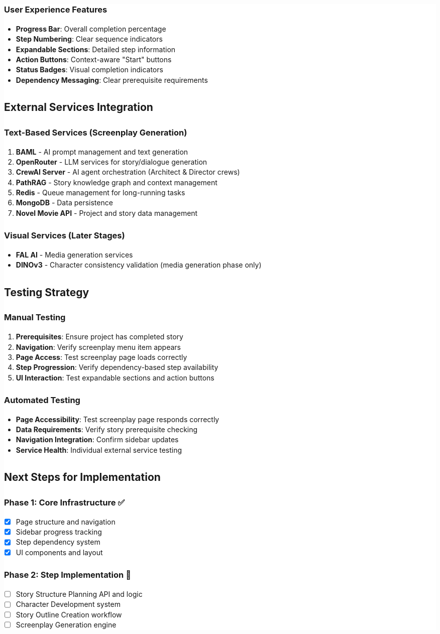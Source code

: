 ### User Experience Features
- **Progress Bar**: Overall completion percentage
- **Step Numbering**: Clear sequence indicators
- **Expandable Sections**: Detailed step information
- **Action Buttons**: Context-aware "Start" buttons
- **Status Badges**: Visual completion indicators
- **Dependency Messaging**: Clear prerequisite requirements

## External Services Integration

### Text-Based Services (Screenplay Generation)
1. **BAML** - AI prompt management and text generation
2. **OpenRouter** - LLM services for story/dialogue generation
3. **CrewAI Server** - AI agent orchestration (Architect & Director crews)
4. **PathRAG** - Story knowledge graph and context management
5. **Redis** - Queue management for long-running tasks
6. **MongoDB** - Data persistence
7. **Novel Movie API** - Project and story data management

### Visual Services (Later Stages)
- **FAL AI** - Media generation services
- **DINOv3** - Character consistency validation (media generation phase only)

## Testing Strategy

### Manual Testing
1. **Prerequisites**: Ensure project has completed story
2. **Navigation**: Verify screenplay menu item appears
3. **Page Access**: Test screenplay page loads correctly
4. **Step Progression**: Verify dependency-based step availability
5. **UI Interaction**: Test expandable sections and action buttons

### Automated Testing
- **Page Accessibility**: Test screenplay page responds correctly
- **Data Requirements**: Verify story prerequisite checking
- **Navigation Integration**: Confirm sidebar updates
- **Service Health**: Individual external service testing

## Next Steps for Implementation

### Phase 1: Core Infrastructure ✅
- [x] Page structure and navigation
- [x] Sidebar progress tracking
- [x] Step dependency system
- [x] UI components and layout

### Phase 2: Step Implementation 🔄
- [ ] Story Structure Planning API and logic
- [ ] Character Development system
- [ ] Story Outline Creation workflow
- [ ] Screenplay Generation engine
